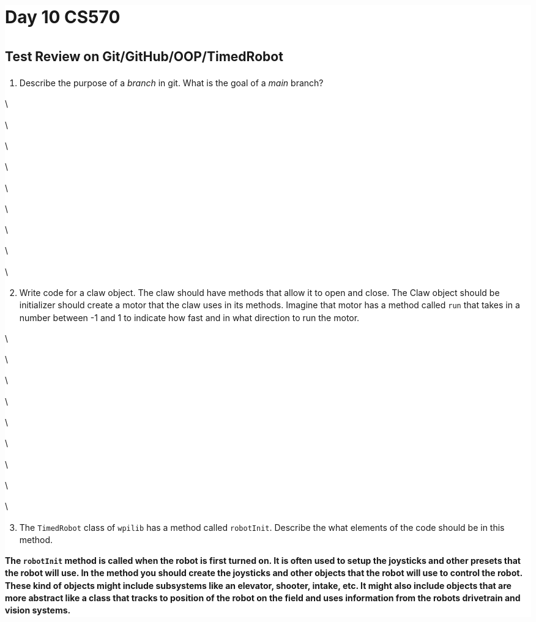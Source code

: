[comment]: render
# Day 10 CS570
## Test Review on Git/GitHub/OOP/TimedRobot


1. Describe the purpose of a *branch* in git. What is the goal of a *main* branch?


\ 

\ 

\ 

\ 

\ 

\ 

\ 

\ 

\ 

2. Write code for a claw object. The claw should have methods that allow it to open and close. The Claw object should be 
initializer should create a motor that the claw uses in its methods. Imagine that motor has a method called ```run``` that
takes in a number between -1 and 1 to indicate how fast and in what direction to run the motor.


\ 

\ 

\ 

\ 

\ 

\ 

\ 

\ 

\ 

3. The ```TimedRobot``` class of ```wpilib``` has a method  called ```robotInit```. Describe the what elements of the code
should be in this method.

**The ```robotInit``` method is called when the robot is first turned on. It is often used to setup the joysticks and other
presets that the robot will use. In the method you should create the joysticks and other objects that the robot will use
to control the robot. These kind of objects might include subsystems like an elevator, shooter, intake, etc. It might also
include objects that are more abstract like a class that tracks to position of the robot on the field and uses information 
from the robots drivetrain and vision systems.**
